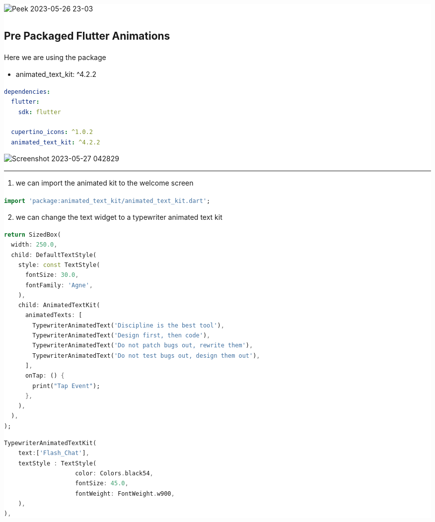 ![Peek 2023-05-26 23-03](https://github.com/sachinNishalka/Flash-Chat-App/assets/72740598/6e37f33f-ceee-48bc-8abf-72e08c9dd080)

## Pre Packaged Flutter Animations

Here we are using the package

- animated_text_kit: ^4.2.2

```yaml
dependencies:
  flutter:
    sdk: flutter

  cupertino_icons: ^1.0.2
  animated_text_kit: ^4.2.2
```

![Screenshot 2023-05-27 042829](https://github.com/sachinNishalka/Flash-Chat-App/assets/72740598/06927fd7-b977-4e1e-a0e6-2a31518e61a5)

---

1. we can import the animated kit to the welcome screen

```dart
import 'package:animated_text_kit/animated_text_kit.dart';
```

2. we can change the text widget to a typewriter animated text kit

```dart
return SizedBox(
  width: 250.0,
  child: DefaultTextStyle(
    style: const TextStyle(
      fontSize: 30.0,
      fontFamily: 'Agne',
    ),
    child: AnimatedTextKit(
      animatedTexts: [
        TypewriterAnimatedText('Discipline is the best tool'),
        TypewriterAnimatedText('Design first, then code'),
        TypewriterAnimatedText('Do not patch bugs out, rewrite them'),
        TypewriterAnimatedText('Do not test bugs out, design them out'),
      ],
      onTap: () {
        print("Tap Event");
      },
    ),
  ),
);
```

```dart
TypewriterAnimatedTextKit(
    text:['Flash_Chat'],
    textStyle : TextStyle(
                    color: Colors.black54,
                    fontSize: 45.0,
                    fontWeight: FontWeight.w900,
    ),
),
```
